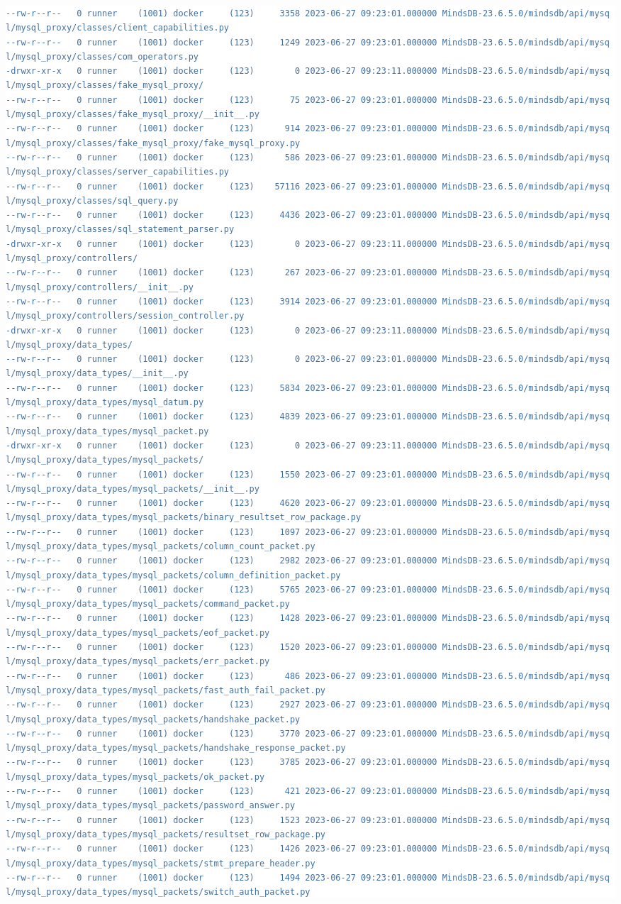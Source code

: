 ```diff
--rw-r--r--   0 runner    (1001) docker     (123)     3358 2023-06-27 09:23:01.000000 MindsDB-23.6.5.0/mindsdb/api/mysql/mysql_proxy/classes/client_capabilities.py
--rw-r--r--   0 runner    (1001) docker     (123)     1249 2023-06-27 09:23:01.000000 MindsDB-23.6.5.0/mindsdb/api/mysql/mysql_proxy/classes/com_operators.py
-drwxr-xr-x   0 runner    (1001) docker     (123)        0 2023-06-27 09:23:11.000000 MindsDB-23.6.5.0/mindsdb/api/mysql/mysql_proxy/classes/fake_mysql_proxy/
--rw-r--r--   0 runner    (1001) docker     (123)       75 2023-06-27 09:23:01.000000 MindsDB-23.6.5.0/mindsdb/api/mysql/mysql_proxy/classes/fake_mysql_proxy/__init__.py
--rw-r--r--   0 runner    (1001) docker     (123)      914 2023-06-27 09:23:01.000000 MindsDB-23.6.5.0/mindsdb/api/mysql/mysql_proxy/classes/fake_mysql_proxy/fake_mysql_proxy.py
--rw-r--r--   0 runner    (1001) docker     (123)      586 2023-06-27 09:23:01.000000 MindsDB-23.6.5.0/mindsdb/api/mysql/mysql_proxy/classes/server_capabilities.py
--rw-r--r--   0 runner    (1001) docker     (123)    57116 2023-06-27 09:23:01.000000 MindsDB-23.6.5.0/mindsdb/api/mysql/mysql_proxy/classes/sql_query.py
--rw-r--r--   0 runner    (1001) docker     (123)     4436 2023-06-27 09:23:01.000000 MindsDB-23.6.5.0/mindsdb/api/mysql/mysql_proxy/classes/sql_statement_parser.py
-drwxr-xr-x   0 runner    (1001) docker     (123)        0 2023-06-27 09:23:11.000000 MindsDB-23.6.5.0/mindsdb/api/mysql/mysql_proxy/controllers/
--rw-r--r--   0 runner    (1001) docker     (123)      267 2023-06-27 09:23:01.000000 MindsDB-23.6.5.0/mindsdb/api/mysql/mysql_proxy/controllers/__init__.py
--rw-r--r--   0 runner    (1001) docker     (123)     3914 2023-06-27 09:23:01.000000 MindsDB-23.6.5.0/mindsdb/api/mysql/mysql_proxy/controllers/session_controller.py
-drwxr-xr-x   0 runner    (1001) docker     (123)        0 2023-06-27 09:23:11.000000 MindsDB-23.6.5.0/mindsdb/api/mysql/mysql_proxy/data_types/
--rw-r--r--   0 runner    (1001) docker     (123)        0 2023-06-27 09:23:01.000000 MindsDB-23.6.5.0/mindsdb/api/mysql/mysql_proxy/data_types/__init__.py
--rw-r--r--   0 runner    (1001) docker     (123)     5834 2023-06-27 09:23:01.000000 MindsDB-23.6.5.0/mindsdb/api/mysql/mysql_proxy/data_types/mysql_datum.py
--rw-r--r--   0 runner    (1001) docker     (123)     4839 2023-06-27 09:23:01.000000 MindsDB-23.6.5.0/mindsdb/api/mysql/mysql_proxy/data_types/mysql_packet.py
-drwxr-xr-x   0 runner    (1001) docker     (123)        0 2023-06-27 09:23:11.000000 MindsDB-23.6.5.0/mindsdb/api/mysql/mysql_proxy/data_types/mysql_packets/
--rw-r--r--   0 runner    (1001) docker     (123)     1550 2023-06-27 09:23:01.000000 MindsDB-23.6.5.0/mindsdb/api/mysql/mysql_proxy/data_types/mysql_packets/__init__.py
--rw-r--r--   0 runner    (1001) docker     (123)     4620 2023-06-27 09:23:01.000000 MindsDB-23.6.5.0/mindsdb/api/mysql/mysql_proxy/data_types/mysql_packets/binary_resultset_row_package.py
--rw-r--r--   0 runner    (1001) docker     (123)     1097 2023-06-27 09:23:01.000000 MindsDB-23.6.5.0/mindsdb/api/mysql/mysql_proxy/data_types/mysql_packets/column_count_packet.py
--rw-r--r--   0 runner    (1001) docker     (123)     2982 2023-06-27 09:23:01.000000 MindsDB-23.6.5.0/mindsdb/api/mysql/mysql_proxy/data_types/mysql_packets/column_definition_packet.py
--rw-r--r--   0 runner    (1001) docker     (123)     5765 2023-06-27 09:23:01.000000 MindsDB-23.6.5.0/mindsdb/api/mysql/mysql_proxy/data_types/mysql_packets/command_packet.py
--rw-r--r--   0 runner    (1001) docker     (123)     1428 2023-06-27 09:23:01.000000 MindsDB-23.6.5.0/mindsdb/api/mysql/mysql_proxy/data_types/mysql_packets/eof_packet.py
--rw-r--r--   0 runner    (1001) docker     (123)     1520 2023-06-27 09:23:01.000000 MindsDB-23.6.5.0/mindsdb/api/mysql/mysql_proxy/data_types/mysql_packets/err_packet.py
--rw-r--r--   0 runner    (1001) docker     (123)      486 2023-06-27 09:23:01.000000 MindsDB-23.6.5.0/mindsdb/api/mysql/mysql_proxy/data_types/mysql_packets/fast_auth_fail_packet.py
--rw-r--r--   0 runner    (1001) docker     (123)     2927 2023-06-27 09:23:01.000000 MindsDB-23.6.5.0/mindsdb/api/mysql/mysql_proxy/data_types/mysql_packets/handshake_packet.py
--rw-r--r--   0 runner    (1001) docker     (123)     3770 2023-06-27 09:23:01.000000 MindsDB-23.6.5.0/mindsdb/api/mysql/mysql_proxy/data_types/mysql_packets/handshake_response_packet.py
--rw-r--r--   0 runner    (1001) docker     (123)     3785 2023-06-27 09:23:01.000000 MindsDB-23.6.5.0/mindsdb/api/mysql/mysql_proxy/data_types/mysql_packets/ok_packet.py
--rw-r--r--   0 runner    (1001) docker     (123)      421 2023-06-27 09:23:01.000000 MindsDB-23.6.5.0/mindsdb/api/mysql/mysql_proxy/data_types/mysql_packets/password_answer.py
--rw-r--r--   0 runner    (1001) docker     (123)     1523 2023-06-27 09:23:01.000000 MindsDB-23.6.5.0/mindsdb/api/mysql/mysql_proxy/data_types/mysql_packets/resultset_row_package.py
--rw-r--r--   0 runner    (1001) docker     (123)     1426 2023-06-27 09:23:01.000000 MindsDB-23.6.5.0/mindsdb/api/mysql/mysql_proxy/data_types/mysql_packets/stmt_prepare_header.py
--rw-r--r--   0 runner    (1001) docker     (123)     1494 2023-06-27 09:23:01.000000 MindsDB-23.6.5.0/mindsdb/api/mysql/mysql_proxy/data_types/mysql_packets/switch_auth_packet.py
```